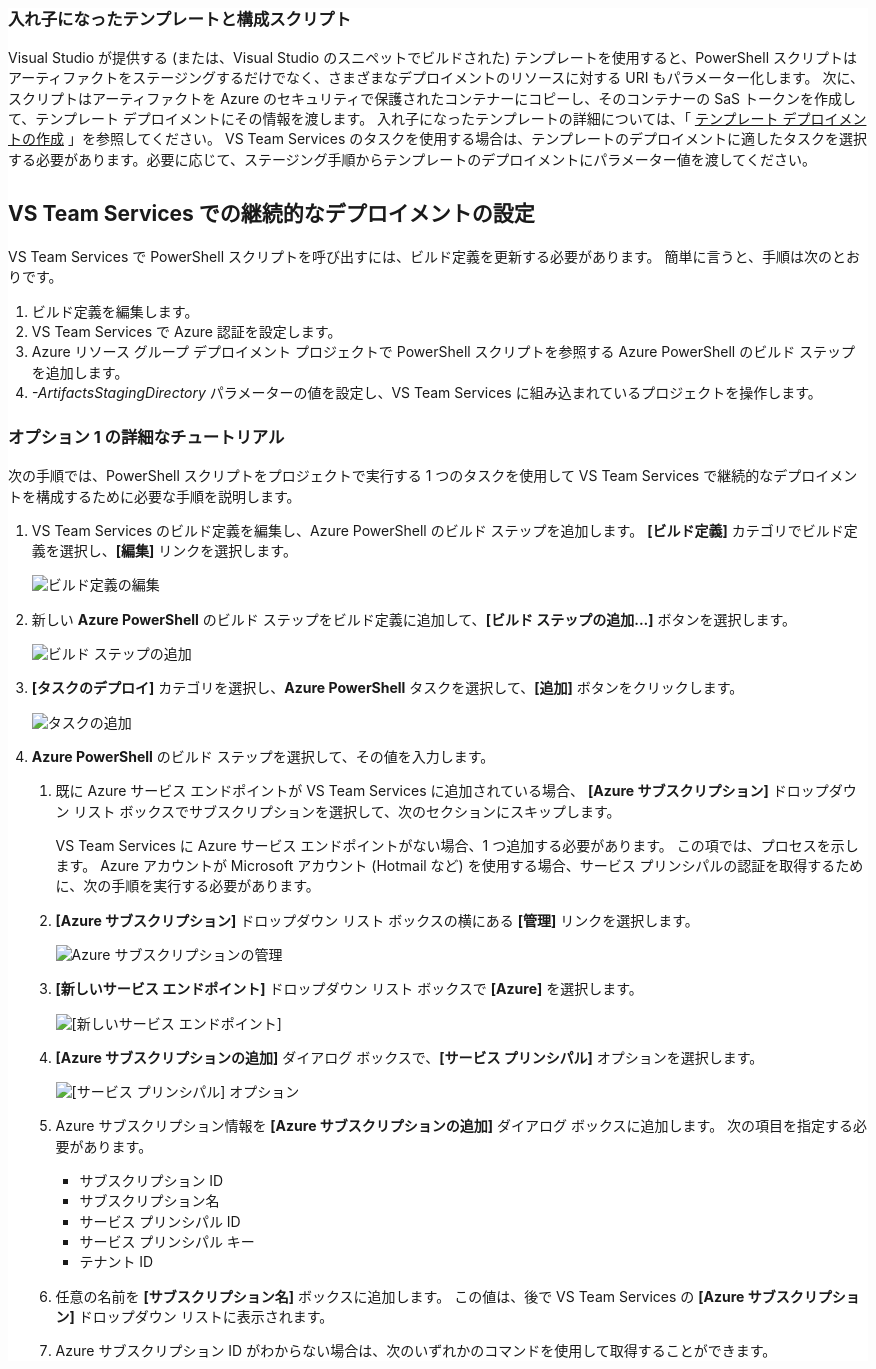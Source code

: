 ### <a name="nested-templates-and-configuration-scripts"></a>入れ子になったテンプレートと構成スクリプト
Visual Studio が提供する (または、Visual Studio のスニペットでビルドされた) テンプレートを使用すると、PowerShell スクリプトはアーティファクトをステージングするだけでなく、さまざまなデプロイメントのリソースに対する URI もパラメーター化します。 次に、スクリプトはアーティファクトを Azure のセキュリティで保護されたコンテナーにコピーし、そのコンテナーの SaS トークンを作成して、テンプレート デプロイメントにその情報を渡します。 入れ子になったテンプレートの詳細については、「 [テンプレート デプロイメントの作成](https://msdn.microsoft.com/library/azure/dn790564.aspx) 」を参照してください。  VS Team Services のタスクを使用する場合は、テンプレートのデプロイメントに適したタスクを選択する必要があります。必要に応じて、ステージング手順からテンプレートのデプロイメントにパラメーター値を渡してください。

## <a name="set-up-continuous-deployment-in-vs-team-services"></a>VS Team Services での継続的なデプロイメントの設定
VS Team Services で PowerShell スクリプトを呼び出すには、ビルド定義を更新する必要があります。 簡単に言うと、手順は次のとおりです。 

1. ビルド定義を編集します。
2. VS Team Services で Azure 認証を設定します。
3. Azure リソース グループ デプロイメント プロジェクトで PowerShell スクリプトを参照する Azure PowerShell のビルド ステップを追加します。
4. *-ArtifactsStagingDirectory* パラメーターの値を設定し、VS Team Services に組み込まれているプロジェクトを操作します。

### <a name="detailed-walkthrough-for-option-1"></a>オプション 1 の詳細なチュートリアル
次の手順では、PowerShell スクリプトをプロジェクトで実行する 1 つのタスクを使用して VS Team Services で継続的なデプロイメントを構成するために必要な手順を説明します。 

1. VS Team Services のビルド定義を編集し、Azure PowerShell のビルド ステップを追加します。 **[ビルド定義]** カテゴリでビルド定義を選択し、**[編集]** リンクを選択します。
   
   ![ビルド定義の編集][0]
2. 新しい **Azure PowerShell** のビルド ステップをビルド定義に追加して、**[ビルド ステップの追加...]** ボタンを選択します。
   
   ![ビルド ステップの追加][1]
3. **[タスクのデプロイ]** カテゴリを選択し、**Azure PowerShell** タスクを選択して、**[追加]** ボタンをクリックします。
   
   ![タスクの追加][2]
4. **Azure PowerShell** のビルド ステップを選択して、その値を入力します。
   
   1. 既に Azure サービス エンドポイントが VS Team Services に追加されている場合、 **[Azure サブスクリプション]** ドロップダウン リスト ボックスでサブスクリプションを選択して、次のセクションにスキップします。 
      
      VS Team Services に Azure サービス エンドポイントがない場合、1 つ追加する必要があります。 この項では、プロセスを示します。 Azure アカウントが Microsoft アカウント (Hotmail など) を使用する場合、サービス プリンシパルの認証を取得するために、次の手順を実行する必要があります。
   2. **[Azure サブスクリプション]** ドロップダウン リスト ボックスの横にある **[管理]** リンクを選択します。
      
      ![Azure サブスクリプションの管理][3]
   3. **[新しいサービス エンドポイント]** ドロップダウン リスト ボックスで **[Azure]** を選択します。
      
      ![[新しいサービス エンドポイント]][4]
   4. **[Azure サブスクリプションの追加]** ダイアログ ボックスで、**[サービス プリンシパル]** オプションを選択します。
      
      ![[サービス プリンシパル] オプション][5]
   5. Azure サブスクリプション情報を **[Azure サブスクリプションの追加]** ダイアログ ボックスに追加します。 次の項目を指定する必要があります。
      
      * サブスクリプション ID
      * サブスクリプション名
      * サービス プリンシパル ID
      * サービス プリンシパル キー
      * テナント ID
   6. 任意の名前を **[サブスクリプション名]** ボックスに追加します。 この値は、後で VS Team Services の **[Azure サブスクリプション]** ドロップダウン リストに表示されます。 
   7. Azure サブスクリプション ID がわからない場合は、次のいずれかのコマンドを使用して取得することができます。
      

[0]: ./media/vs-azure-tools-resource-groups-ci-in-vsts/walkthrough1.png
[1]: ./media/vs-azure-tools-resource-groups-ci-in-vsts/walkthrough2.png
[2]: ./media/vs-azure-tools-resource-groups-ci-in-vsts/walkthrough3.png
[3]: ./media/vs-azure-tools-resource-groups-ci-in-vsts/walkthrough4.png
[4]: ./media/vs-azure-tools-resource-groups-ci-in-vsts/walkthrough5.png
[5]: ./media/vs-azure-tools-resource-groups-ci-in-vsts/walkthrough6.png
[8]: ./media/vs-azure-tools-resource-groups-ci-in-vsts/walkthrough9.png
[9]: ./media/vs-azure-tools-resource-groups-ci-in-vsts/walkthrough10.png
[10]: ./media/vs-azure-tools-resource-groups-ci-in-vsts/walkthrough11b.png
[11]: ./media/vs-azure-tools-resource-groups-ci-in-vsts/walkthrough12.png
[12]: ./media/vs-azure-tools-resource-groups-ci-in-vsts/walkthrough13.png
[13]: ./media/vs-azure-tools-resource-groups-ci-in-vsts/walkthrough14.png
[14]: ./media/vs-azure-tools-resource-groups-ci-in-vsts/walkthrough15.png
[15]: ./media/vs-azure-tools-resource-groups-ci-in-vsts/walkthrough16.png
[16]: ./media/vs-azure-tools-resource-groups-ci-in-vsts/walkthrough17.png
[17]: ./media/vs-azure-tools-resource-groups-ci-in-vsts/walkthrough18.png